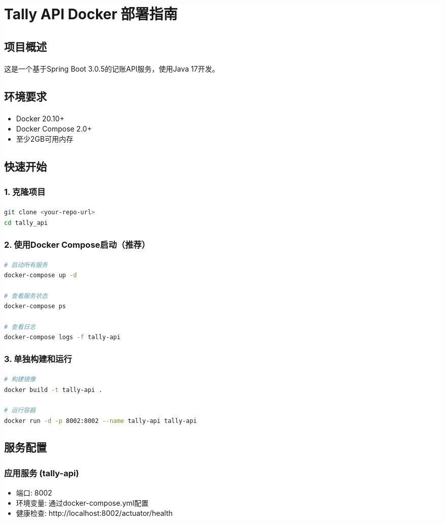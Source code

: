 # Tally API Docker 部署指南

## 项目概述

这是一个基于Spring Boot 3.0.5的记账API服务，使用Java 17开发。

## 环境要求

- Docker 20.10+
- Docker Compose 2.0+
- 至少2GB可用内存

## 快速开始

### 1. 克隆项目
```bash
git clone <your-repo-url>
cd tally_api
```

### 2. 使用Docker Compose启动（推荐）
```bash
# 启动所有服务
docker-compose up -d

# 查看服务状态
docker-compose ps

# 查看日志
docker-compose logs -f tally-api
```

### 3. 单独构建和运行
```bash
# 构建镜像
docker build -t tally-api .

# 运行容器
docker run -d -p 8002:8002 --name tally-api tally-api
```

## 服务配置

### 应用服务 (tally-api)
- 端口: 8002
- 环境变量: 通过docker-compose.yml配置
- 健康检查: http://localhost:8002/actuator/health
